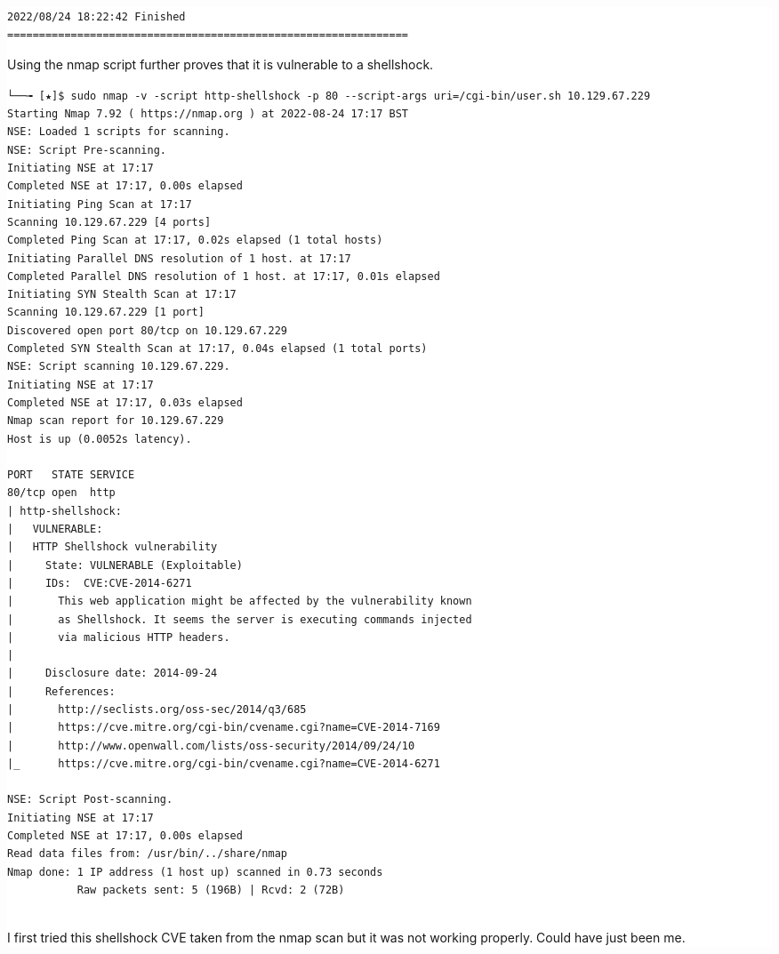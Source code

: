 ```console
2022/08/24 18:22:42 Finished
===============================================================
```
Using the nmap script further proves that it is vulnerable to a shellshock.

```console
└──╼ [★]$ sudo nmap -v -script http-shellshock -p 80 --script-args uri=/cgi-bin/user.sh 10.129.67.229
Starting Nmap 7.92 ( https://nmap.org ) at 2022-08-24 17:17 BST
NSE: Loaded 1 scripts for scanning.
NSE: Script Pre-scanning.
Initiating NSE at 17:17
Completed NSE at 17:17, 0.00s elapsed
Initiating Ping Scan at 17:17
Scanning 10.129.67.229 [4 ports]
Completed Ping Scan at 17:17, 0.02s elapsed (1 total hosts)
Initiating Parallel DNS resolution of 1 host. at 17:17
Completed Parallel DNS resolution of 1 host. at 17:17, 0.01s elapsed
Initiating SYN Stealth Scan at 17:17
Scanning 10.129.67.229 [1 port]
Discovered open port 80/tcp on 10.129.67.229
Completed SYN Stealth Scan at 17:17, 0.04s elapsed (1 total ports)
NSE: Script scanning 10.129.67.229.
Initiating NSE at 17:17
Completed NSE at 17:17, 0.03s elapsed
Nmap scan report for 10.129.67.229
Host is up (0.0052s latency).

PORT   STATE SERVICE
80/tcp open  http
| http-shellshock: 
|   VULNERABLE:
|   HTTP Shellshock vulnerability
|     State: VULNERABLE (Exploitable)
|     IDs:  CVE:CVE-2014-6271
|       This web application might be affected by the vulnerability known
|       as Shellshock. It seems the server is executing commands injected
|       via malicious HTTP headers.
|             
|     Disclosure date: 2014-09-24
|     References:
|       http://seclists.org/oss-sec/2014/q3/685
|       https://cve.mitre.org/cgi-bin/cvename.cgi?name=CVE-2014-7169
|       http://www.openwall.com/lists/oss-security/2014/09/24/10
|_      https://cve.mitre.org/cgi-bin/cvename.cgi?name=CVE-2014-6271

NSE: Script Post-scanning.
Initiating NSE at 17:17
Completed NSE at 17:17, 0.00s elapsed
Read data files from: /usr/bin/../share/nmap
Nmap done: 1 IP address (1 host up) scanned in 0.73 seconds
           Raw packets sent: 5 (196B) | Rcvd: 2 (72B)
           
```
I first tried this shellshock CVE taken from the nmap scan but it was not working properly. Could have just been me.
